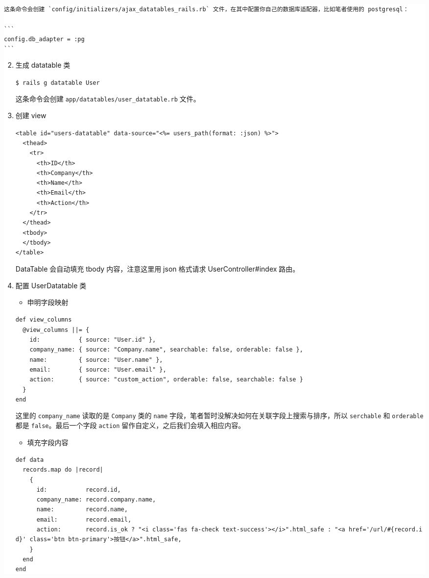    这条命令会创建 `config/initializers/ajax_datatables_rails.rb` 文件，在其中配置你自己的数据库适配器，比如笔者使用的 postgresql：

    ```
    config.db_adapter = :pg
    ```

2. 生成 datatable 类

    ```
    $ rails g datatable User
    ```

    这条命令会创建 `app/datatables/user_datatable.rb` 文件。

3. 创建 view

    ```
    <table id="users-datatable" data-source="<%= users_path(format: :json) %>">
      <thead>
        <tr>
          <th>ID</th>
          <th>Company</th>
          <th>Name</th>
          <th>Email</th>
          <th>Action</th>
        </tr>
      </thead>
      <tbody>
      </tbody>
    </table>
    ```

    DataTable 会自动填充 tbody 内容，注意这里用 json 格式请求 UserController#index 路由。

4. 配置 UserDatatable 类

    * 申明字段映射

    ```
    def view_columns
      @view_columns ||= {
        id:           { source: "User.id" },
        company_name: { source: "Company.name", searchable: false, orderable: false },
        name:         { source: "User.name" },
        email:        { source: "User.email" },
        action:       { source: "custom_action", orderable: false, searchable: false }
      }
    end
    ```

    这里的 `company_name` 读取的是 `Company` 类的 `name` 字段，笔者暂时没解决如何在关联字段上搜索与排序，所以 `serchable` 和 `orderable` 都是 `false`。最后一个字段 `action` 留作自定义，之后我们会填入相应内容。

    * 填充字段内容

    ```
    def data
      records.map do |record|
        {
          id:           record.id,
          company_name: record.company.name,
          name:         record.name,
          email:        record.email,
          action:       record.is_ok ? "<i class='fas fa-check text-success'></i>".html_safe : "<a href='/url/#{record.id}' class='btn btn-primary'>按钮</a>".html_safe,
        }
      end
    end
    ```
